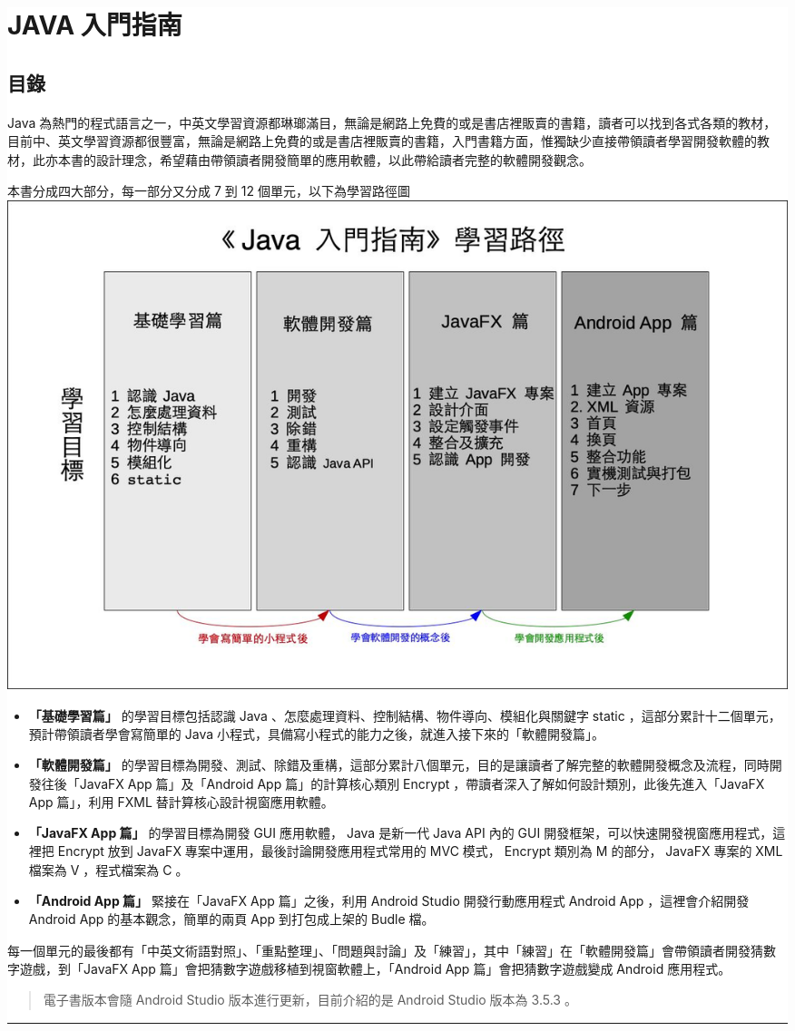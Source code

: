 # JAVA 入門指南
## 目錄
Java 為熱門的程式語言之一，中英文學習資源都琳瑯滿目，無論是網路上免費的或是書店裡販賣的書籍，讀者可以找到各式各類的教材，目前中、英文學習資源都很豐富，無論是網路上免費的或是書店裡販賣的書籍，入門書籍方面，惟獨缺少直接帶領讀者學習開發軟體的教材，此亦本書的設計理念，希望藉由帶領讀者開發簡單的應用軟體，以此帶給讀者完整的軟體開發觀念。

本書分成四大部分，每一部分又分成 7 到 12 個單元，以下為學習路徑圖
![imagae](./java_concept.jpeg)

- **「基礎學習篇」** 的學習目標包括認識 Java 、怎麼處理資料、控制結構、物件導向、模組化與關鍵字 static ，這部分累計十二個單元，預計帶領讀者學會寫簡單的 Java 小程式，具備寫小程式的能力之後，就進入接下來的「軟體開發篇」。

- **「軟體開發篇」** 的學習目標為開發、測試、除錯及重構，這部分累計八個單元，目的是讓讀者了解完整的軟體開發概念及流程，同時開發往後「JavaFX App 篇」及「Android App 篇」的計算核心類別 Encrypt ，帶讀者深入了解如何設計類別，此後先進入「JavaFX App 篇」，利用 FXML 替計算核心設計視窗應用軟體。

- **「JavaFX App 篇」** 的學習目標為開發 GUI 應用軟體， Java 是新一代 Java API 內的 GUI 開發框架，可以快速開發視窗應用程式，這裡把 Encrypt 放到 JavaFX 專案中運用，最後討論開發應用程式常用的 MVC 模式， Encrypt 類別為 M 的部分， JavaFX 專案的 XML 檔案為 V ，程式檔案為 C 。

- **「Android App 篇」** 緊接在「JavaFX App 篇」之後，利用 Android Studio 開發行動應用程式 Android App ，這裡會介紹開發 Android App 的基本觀念，簡單的兩頁 App 到打包成上架的 Budle 檔。

每一個單元的最後都有「中英文術語對照」、「重點整理」、「問題與討論」及「練習」，其中「練習」在「軟體開發篇」會帶領讀者開發猜數字遊戲，到「JavaFX App 篇」會把猜數字遊戲移植到視窗軟體上，「Android App 篇」會把猜數字遊戲變成 Android 應用程式。

> 電子書版本會隨 Android Studio 版本進行更新，目前介紹的是 Android Studio 版本為 3.5.3 。

---